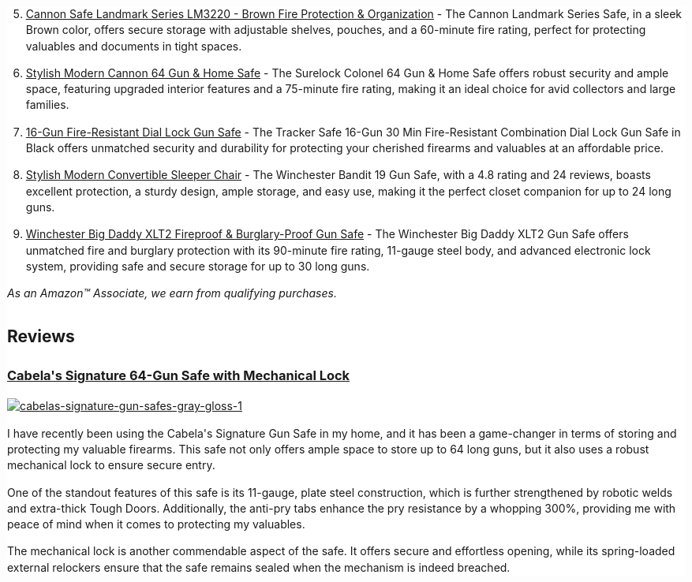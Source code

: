 5. [Cannon Safe Landmark Series LM3220 - Brown Fire Protection & Organization](https://serp.ly/@universityofguns/amazon/cannon-64-gun-safes?utm_source=universityofguns&utm_medium=website&utm_campaign=universityofguns.com&utm_content=cannon-64-gun-safes&utm_term=cannon-safe-landmark-series-lm3220-brown-fire-protection-organization) - The Cannon Landmark Series Safe, in a sleek Brown color, offers secure storage with adjustable shelves, pouches, and a 60-minute fire rating, perfect for protecting valuables and documents in tight spaces.

6. [Stylish Modern Cannon 64 Gun & Home Safe](https://serp.ly/@universityofguns/amazon/cannon-64-gun-safes?utm_source=universityofguns&utm_medium=website&utm_campaign=universityofguns.com&utm_content=cannon-64-gun-safes&utm_term=stylish-modern-cannon-64-gun-home-safe) - The Surelock Colonel 64 Gun & Home Safe offers robust security and ample space, featuring upgraded interior features and a 75-minute fire rating, making it an ideal choice for avid collectors and large families.

7. [16-Gun Fire-Resistant Dial Lock Gun Safe](https://serp.ly/@universityofguns/amazon/cannon-64-gun-safes?utm_source=universityofguns&utm_medium=website&utm_campaign=universityofguns.com&utm_content=cannon-64-gun-safes&utm_term=16-gun-fire-resistant-dial-lock-gun-safe) - The Tracker Safe 16-Gun 30 Min Fire-Resistant Combination Dial Lock Gun Safe in Black offers unmatched security and durability for protecting your cherished firearms and valuables at an affordable price.

8. [Stylish Modern Convertible Sleeper Chair](https://serp.ly/@universityofguns/amazon/cannon-64-gun-safes?utm_source=universityofguns&utm_medium=website&utm_campaign=universityofguns.com&utm_content=cannon-64-gun-safes&utm_term=stylish-modern-convertible-sleeper-chair) - The Winchester Bandit 19 Gun Safe, with a 4.8 rating and 24 reviews, boasts excellent protection, a sturdy design, ample storage, and easy use, making it the perfect closet companion for up to 24 long guns.

9. [Winchester Big Daddy XLT2 Fireproof & Burglary-Proof Gun Safe](https://serp.ly/@universityofguns/amazon/cannon-64-gun-safes?utm_source=universityofguns&utm_medium=website&utm_campaign=universityofguns.com&utm_content=cannon-64-gun-safes&utm_term=winchester-big-daddy-xlt2-fireproof-burglary-proof-gun-safe) - The Winchester Big Daddy XLT2 Gun Safe offers unmatched fire and burglary protection with its 90-minute fire rating, 11-gauge steel body, and advanced electronic lock system, providing safe and secure storage for up to 30 long guns.

_As an Amazon™ Associate, we earn from qualifying purchases._

## Reviews

### [Cabela's Signature 64-Gun Safe with Mechanical Lock](https://serp.ly/@universityofguns/amazon/cannon-64-gun-safes?utm_source=universityofguns&utm_medium=website&utm_campaign=universityofguns.com&utm_content=cannon-64-gun-safes&utm_term=cabelas-signature-64-gun-safe-with-mechanical-lock)

<div class="image"><a href="https://serp.ly/@universityofguns/amazon/cannon-64-gun-safes?utm_source=universityofguns&utm_medium=website&utm_campaign=universityofguns.com&utm_content=cannon-64-gun-safes&utm_term=cabelas-signature-gun-safes-gray-gloss-1"><img alt="cabelas-signature-gun-safes-gray-gloss-1" src="https://imagedelivery.net/vy2bglCGN6hEeWOnSe2c7A/cabelas-signature-gun-safes-gray-gloss-1/public"/></a></div>

I have recently been using the Cabela's Signature Gun Safe in my home, and it has been a game-changer in terms of storing and protecting my valuable firearms. This safe not only offers ample space to store up to 64 long guns, but it also uses a robust mechanical lock to ensure secure entry.

One of the standout features of this safe is its 11-gauge, plate steel construction, which is further strengthened by robotic welds and extra-thick Tough Doors. Additionally, the anti-pry tabs enhance the pry resistance by a whopping 300%, providing me with peace of mind when it comes to protecting my valuables.

The mechanical lock is another commendable aspect of the safe. It offers secure and effortless opening, while its spring-loaded external relockers ensure that the safe remains sealed when the mechanism is indeed breached.
